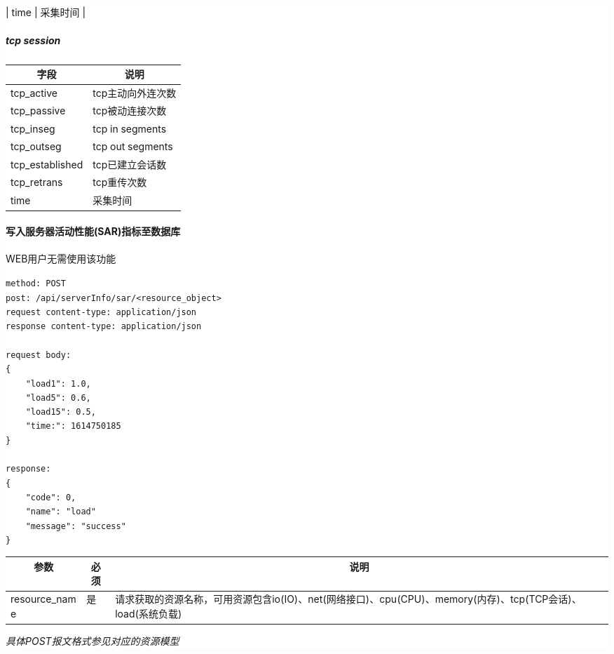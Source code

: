| time        | 采集时间   |

##### tcp session

| 字段            | 说明              |
| --------------- | ----------------- |
| tcp_active      | tcp主动向外连次数 |
| tcp_passive     | tcp被动连接次数   |
| tcp_inseg       | tcp in segments   |
| tcp_outseg      | tcp out segments  |
| tcp_established | tcp已建立会话数   |
| tcp_retrans     | tcp重传次数       |
| time            | 采集时间          |



#### 写入服务器活动性能(SAR)指标至数据库

WEB用户无需使用该功能

```
method: POST
post: /api/serverInfo/sar/<resource_object>
request content-type: application/json
response content-type: application/json

request body:
{
	"load1": 1.0,
	"load5": 0.6,
	"load15": 0.5,
	"time:": 1614750185
}

response:
{
	"code": 0,
	"name": "load"
	"message": "success"
}

```

| 参数          | 必须 | 说明                                                         |
| ------------- | ---- | ------------------------------------------------------------ |
| resource_name | 是   | 请求获取的资源名称，可用资源包含io(IO)、net(网络接口)、cpu(CPU)、memory(内存)、tcp(TCP会话)、load(系统负载) |

*具体POST报文格式参见对应的资源模型*
